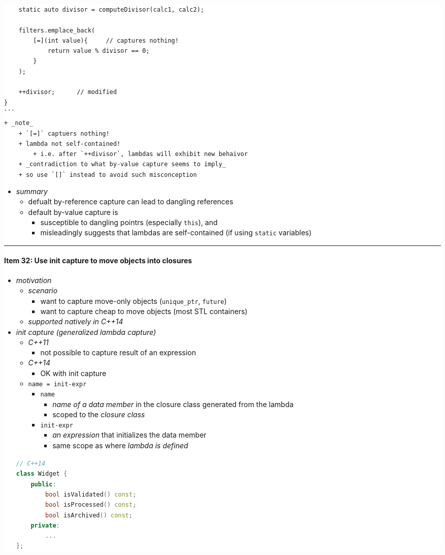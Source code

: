         static auto divisor = computeDivisor(calc1, calc2);

        filters.emplace_back(
            [=](int value){     // captures nothing!
                return value % divisor == 0;
            }
        );

        ++divisor;      // modified
    }
    ```
    + _note_
        + `[=]` captuers nothing!
        + lambda not self-contained! 
            + i.e. after `++divisor`, lambdas will exhibit new behaivor
        + _contradiction to what by-value capture seems to imply_
        + so use `[]` instead to avoid such misconception 
+ _summary_ 
    + defualt by-reference capture can lead to dangling references 
    + default by-value capture is 
        + susceptible to dangling pointrs (especially `this`), and 
        + misleadingly suggests that lambdas are self-contained (if using `static` variables)

--- 

#### Item 32: Use init capture to move objects into closures


+ _motivation_ 
    + _scenario_ 
        + want to capture move-only objects (`unique_ptr`, `future`)
        + want to capture cheap to move objects (most STL containers)
    + _supported natively in C++14_
+ _init capture (generalized lambda capture)_ 
    + _C++11_ 
        + not possible to capture result of an expression 
    + _C++14_ 
        + OK with init capture
    + `name = init-expr`
        + `name`
            + _name of a data member_ in the closure class generated from the lambda 
            + scoped to the _closure class_
        + `init-expr`
            + _an expression_ that initializes the data member
            + same scope as where _lambda is defined_
    ```cpp 
    // C++14
    class Widget {
        public:
            bool isValidated() const;
            bool isProcessed() const;
            bool isArchived() const;
        private:
            ...
    };
